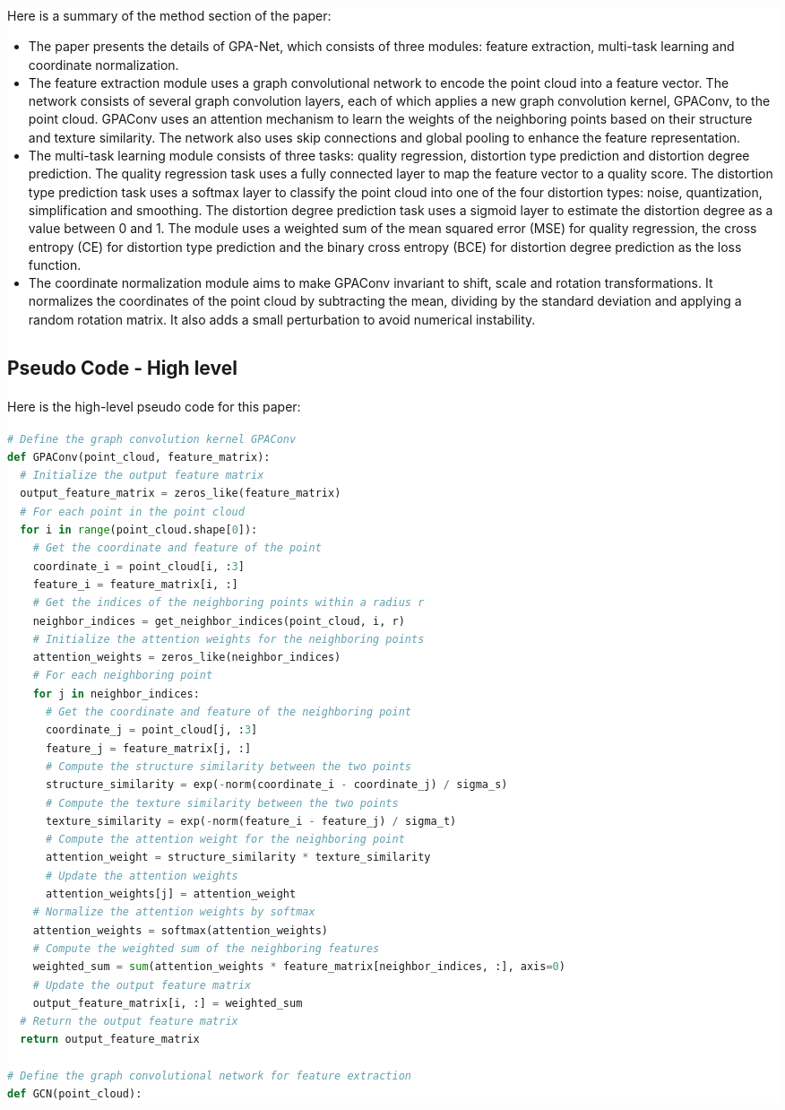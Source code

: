 [1]: https://arxiv.org/pdf/2210.16478v3.pdf "JOURNAL OF LA GPA-Net:No-Reference Point Cloud Quality ... - arXiv.org"
[2]: https://arxiv.org/abs/2210.16804 "[2210.16804] A new method of reconstructing Galactic three-dimensional ..."
[3]: https://www.researchgate.net/publication/331252620_Writing_the_methods_section "(PDF) Writing the methods section - ResearchGate"

Here is a summary of the method section of the paper:

- The paper presents the details of GPA-Net, which consists of three modules: feature extraction, multi-task learning and coordinate normalization.
- The feature extraction module uses a graph convolutional network to encode the point cloud into a feature vector. The network consists of several graph convolution layers, each of which applies a new graph convolution kernel, GPAConv, to the point cloud. GPAConv uses an attention mechanism to learn the weights of the neighboring points based on their structure and texture similarity. The network also uses skip connections and global pooling to enhance the feature representation.
- The multi-task learning module consists of three tasks: quality regression, distortion type prediction and distortion degree prediction. The quality regression task uses a fully connected layer to map the feature vector to a quality score. The distortion type prediction task uses a softmax layer to classify the point cloud into one of the four distortion types: noise, quantization, simplification and smoothing. The distortion degree prediction task uses a sigmoid layer to estimate the distortion degree as a value between 0 and 1. The module uses a weighted sum of the mean squared error (MSE) for quality regression, the cross entropy (CE) for distortion type prediction and the binary cross entropy (BCE) for distortion degree prediction as the loss function.
- The coordinate normalization module aims to make GPAConv invariant to shift, scale and rotation transformations. It normalizes the coordinates of the point cloud by subtracting the mean, dividing by the standard deviation and applying a random rotation matrix. It also adds a small perturbation to avoid numerical instability.

## Pseudo Code - High level

Here is the high-level pseudo code for this paper:

```python
# Define the graph convolution kernel GPAConv
def GPAConv(point_cloud, feature_matrix):
  # Initialize the output feature matrix
  output_feature_matrix = zeros_like(feature_matrix)
  # For each point in the point cloud
  for i in range(point_cloud.shape[0]):
    # Get the coordinate and feature of the point
    coordinate_i = point_cloud[i, :3]
    feature_i = feature_matrix[i, :]
    # Get the indices of the neighboring points within a radius r
    neighbor_indices = get_neighbor_indices(point_cloud, i, r)
    # Initialize the attention weights for the neighboring points
    attention_weights = zeros_like(neighbor_indices)
    # For each neighboring point
    for j in neighbor_indices:
      # Get the coordinate and feature of the neighboring point
      coordinate_j = point_cloud[j, :3]
      feature_j = feature_matrix[j, :]
      # Compute the structure similarity between the two points
      structure_similarity = exp(-norm(coordinate_i - coordinate_j) / sigma_s)
      # Compute the texture similarity between the two points
      texture_similarity = exp(-norm(feature_i - feature_j) / sigma_t)
      # Compute the attention weight for the neighboring point
      attention_weight = structure_similarity * texture_similarity
      # Update the attention weights
      attention_weights[j] = attention_weight
    # Normalize the attention weights by softmax
    attention_weights = softmax(attention_weights)
    # Compute the weighted sum of the neighboring features
    weighted_sum = sum(attention_weights * feature_matrix[neighbor_indices, :], axis=0)
    # Update the output feature matrix
    output_feature_matrix[i, :] = weighted_sum
  # Return the output feature matrix
  return output_feature_matrix

# Define the graph convolutional network for feature extraction
def GCN(point_cloud):
```

[2]: https://arxiv.org/abs/2210.16478 "[2210.16478] GPA-Net:No-Reference Point Cloud Quality ... - arXiv.org"
[3]: https://lib-arxiv-013.serverfarm.cornell.edu/abs/2210.16478v3 "[2210.16478v3] GPA-Net:No-Reference Point Cloud Quality Assessment with ..."